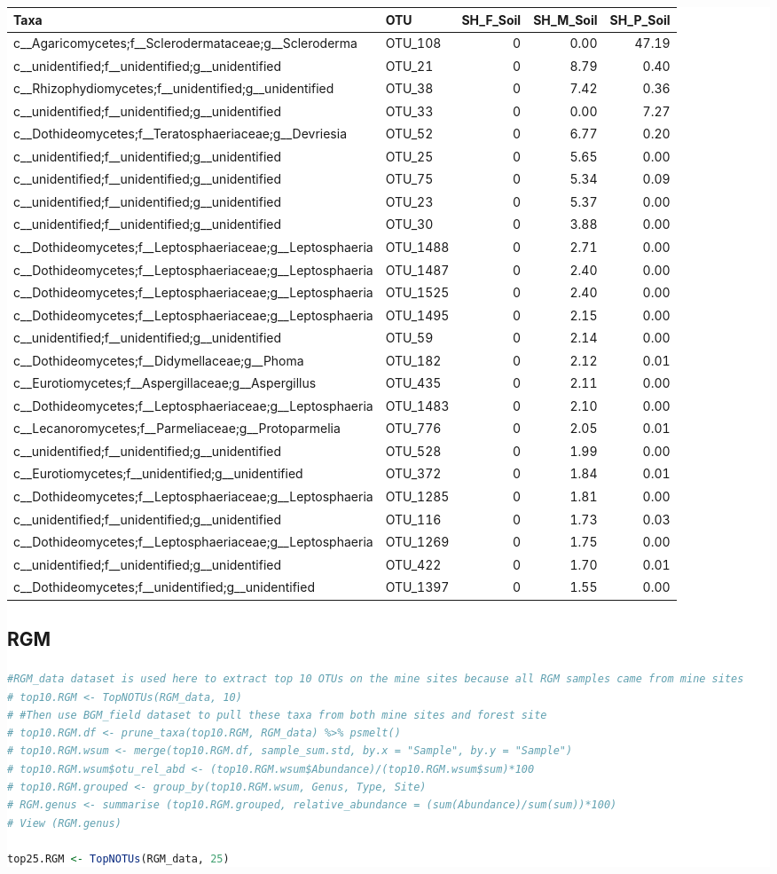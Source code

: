 

|Taxa                                                     |OTU      | SH_F_Soil| SH_M_Soil| SH_P_Soil|
|:--------------------------------------------------------|:--------|---------:|---------:|---------:|
|c__Agaricomycetes;f__Sclerodermataceae;g__Scleroderma    |OTU_108  |         0|      0.00|     47.19|
|c__unidentified;f__unidentified;g__unidentified          |OTU_21   |         0|      8.79|      0.40|
|c__Rhizophydiomycetes;f__unidentified;g__unidentified    |OTU_38   |         0|      7.42|      0.36|
|c__unidentified;f__unidentified;g__unidentified          |OTU_33   |         0|      0.00|      7.27|
|c__Dothideomycetes;f__Teratosphaeriaceae;g__Devriesia    |OTU_52   |         0|      6.77|      0.20|
|c__unidentified;f__unidentified;g__unidentified          |OTU_25   |         0|      5.65|      0.00|
|c__unidentified;f__unidentified;g__unidentified          |OTU_75   |         0|      5.34|      0.09|
|c__unidentified;f__unidentified;g__unidentified          |OTU_23   |         0|      5.37|      0.00|
|c__unidentified;f__unidentified;g__unidentified          |OTU_30   |         0|      3.88|      0.00|
|c__Dothideomycetes;f__Leptosphaeriaceae;g__Leptosphaeria |OTU_1488 |         0|      2.71|      0.00|
|c__Dothideomycetes;f__Leptosphaeriaceae;g__Leptosphaeria |OTU_1487 |         0|      2.40|      0.00|
|c__Dothideomycetes;f__Leptosphaeriaceae;g__Leptosphaeria |OTU_1525 |         0|      2.40|      0.00|
|c__Dothideomycetes;f__Leptosphaeriaceae;g__Leptosphaeria |OTU_1495 |         0|      2.15|      0.00|
|c__unidentified;f__unidentified;g__unidentified          |OTU_59   |         0|      2.14|      0.00|
|c__Dothideomycetes;f__Didymellaceae;g__Phoma             |OTU_182  |         0|      2.12|      0.01|
|c__Eurotiomycetes;f__Aspergillaceae;g__Aspergillus       |OTU_435  |         0|      2.11|      0.00|
|c__Dothideomycetes;f__Leptosphaeriaceae;g__Leptosphaeria |OTU_1483 |         0|      2.10|      0.00|
|c__Lecanoromycetes;f__Parmeliaceae;g__Protoparmelia      |OTU_776  |         0|      2.05|      0.01|
|c__unidentified;f__unidentified;g__unidentified          |OTU_528  |         0|      1.99|      0.00|
|c__Eurotiomycetes;f__unidentified;g__unidentified        |OTU_372  |         0|      1.84|      0.01|
|c__Dothideomycetes;f__Leptosphaeriaceae;g__Leptosphaeria |OTU_1285 |         0|      1.81|      0.00|
|c__unidentified;f__unidentified;g__unidentified          |OTU_116  |         0|      1.73|      0.03|
|c__Dothideomycetes;f__Leptosphaeriaceae;g__Leptosphaeria |OTU_1269 |         0|      1.75|      0.00|
|c__unidentified;f__unidentified;g__unidentified          |OTU_422  |         0|      1.70|      0.01|
|c__Dothideomycetes;f__unidentified;g__unidentified       |OTU_1397 |         0|      1.55|      0.00|

## RGM


```r
#RGM_data dataset is used here to extract top 10 OTUs on the mine sites because all RGM samples came from mine sites
# top10.RGM <- TopNOTUs(RGM_data, 10)
# #Then use BGM_field dataset to pull these taxa from both mine sites and forest site
# top10.RGM.df <- prune_taxa(top10.RGM, RGM_data) %>% psmelt()
# top10.RGM.wsum <- merge(top10.RGM.df, sample_sum.std, by.x = "Sample", by.y = "Sample")
# top10.RGM.wsum$otu_rel_abd <- (top10.RGM.wsum$Abundance)/(top10.RGM.wsum$sum)*100
# top10.RGM.grouped <- group_by(top10.RGM.wsum, Genus, Type, Site)
# RGM.genus <- summarise (top10.RGM.grouped, relative_abundance = (sum(Abundance)/sum(sum))*100)
# View (RGM.genus)

top25.RGM <- TopNOTUs(RGM_data, 25) 

```